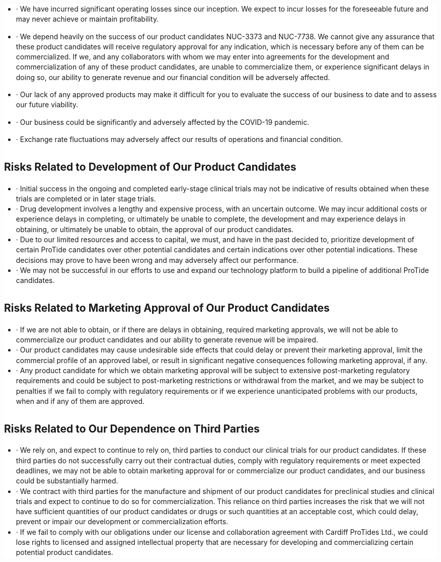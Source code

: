 - · We have incurred significant operating losses since our inception. We expect to incur losses for the foreseeable future and may never achieve or maintain profitability.
- · We depend heavily on the success of our product candidates NUC-3373 and NUC-7738. We cannot give any assurance that these product candidates will receive regulatory approval for any indication, which is necessary before any of them can be commercialized. If we, and any collaborators with whom we may enter into agreements for the development and commercialization of any of these product candidates, are unable to commercialize them, or experience significant delays in doing so, our ability to generate revenue and our financial condition will be adversely affected.
- · Our lack of any approved products may make it difficult for you to evaluate the success of our business to date and to assess our future viability.

- · Our business could be significantly and adversely affected by the COVID-19 pandemic.
- · Exchange rate fluctuations may adversely affect our results of operations and financial condition.

## Risks Related to Development of Our Product Candidates

- · Initial success in the ongoing and completed early-stage clinical trials may not be indicative of results obtained when these trials are completed or in later stage trials.
- · Drug development involves a lengthy and expensive process, with an uncertain outcome. We may incur additional costs or experience delays in completing, or ultimately be unable to complete, the development and may experience delays in obtaining, or ultimately be unable to obtain, the approval of our product candidates.
- · Due to our limited resources and access to capital, we must, and have in the past decided to, prioritize development of certain ProTide candidates over other potential candidates and certain indications over other potential indications. These decisions may prove to have been wrong and may adversely affect our performance.
- · We may not be successful in our efforts to use and expand our technology platform to build a pipeline of additional ProTide candidates.

## Risks Related to Marketing Approval of Our Product Candidates

- · If we are not able to obtain, or if there are delays in obtaining, required marketing approvals, we will not be able to commercialize our product candidates and our ability to generate revenue will be impaired.
- · Our product candidates may cause undesirable side effects that could delay or prevent their marketing approval, limit the commercial profile of an approved label, or result in significant negative consequences following marketing approval, if any.
- · Any product candidate for which we obtain marketing approval will be subject to extensive post-marketing regulatory requirements and could be subject to post-marketing restrictions or withdrawal from the market, and we may be subject to penalties if we fail to comply with regulatory requirements or if we experience unanticipated problems with our products, when and if any of them are approved.

## Risks Related to Our Dependence on Third Parties

- · We rely on, and expect to continue to rely on, third parties to conduct our clinical trials for our product candidates. If these third parties do not successfully carry out their contractual duties, comply with regulatory requirements or meet expected deadlines, we may not be able to obtain marketing approval for or commercialize our product candidates, and our business could be substantially harmed.
- · We contract with third parties for the manufacture and shipment of our product candidates for preclinical studies and clinical trials and expect to continue to do so for commercialization. This reliance on third parties increases the risk that we will not have sufficient quantities of our product candidates or drugs or such quantities at an acceptable cost, which could delay, prevent or impair our development or commercialization efforts.
- · If we fail to comply with our obligations under our license and collaboration agreement with Cardiff ProTides Ltd., we could lose rights to licensed and assigned intellectual property that are necessary for developing and commercializing certain potential product candidates.
